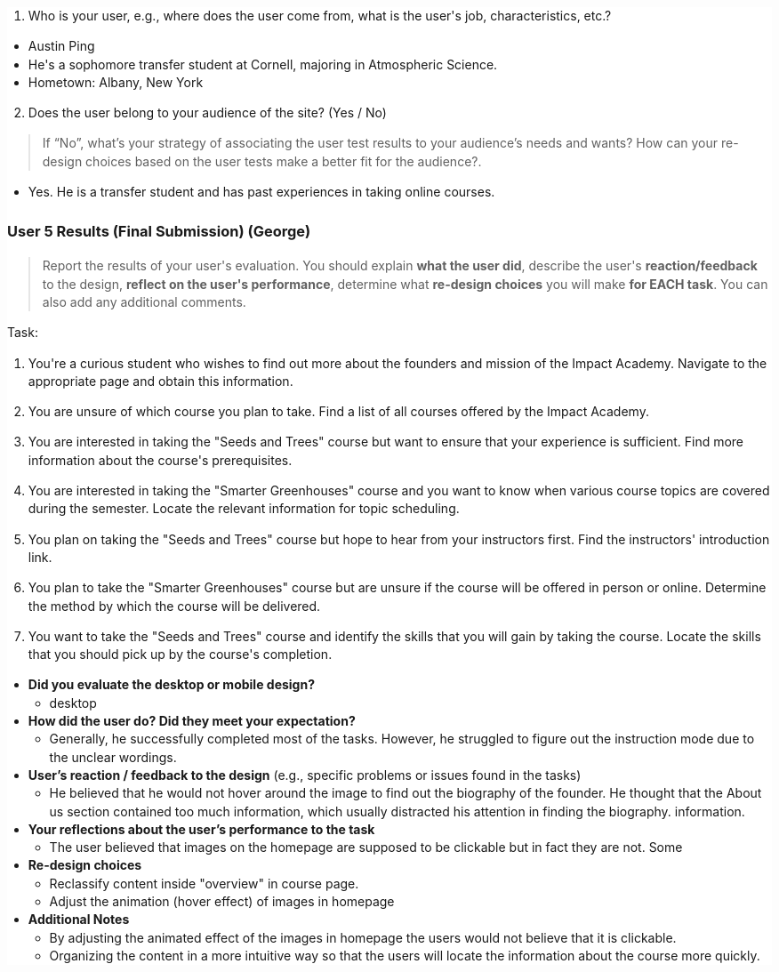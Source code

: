   1. Who is your user, e.g., where does the user come from, what is the user's job, characteristics, etc.?

  - Austin Ping
  - He's a sophomore transfer student at Cornell, majoring in Atmospheric Science.
  - Hometown: Albany, New York

  2. Does the user belong to your audience of the site? (Yes / No)
  > If “No”, what’s your strategy of associating the user test results to your audience’s needs and wants? How can your re-design choices based on the user tests make a better fit for the audience?.

  - Yes. He is a transfer student and has past experiences in taking online courses.

### User 5 Results (Final Submission) (George)
  > Report the results of your user's evaluation. You should explain **what the user did**, describe the user's **reaction/feedback** to the design, **reflect on the user's performance**, determine what **re-design choices** you will make **for EACH task**. You can also add any additional comments.

  Task:
  1.  You're a curious student who wishes to find out more about the founders and mission of the Impact Academy. Navigate to the appropriate page and obtain this information.

  2. You are unsure of which course you plan to take. Find a list of all courses offered by the Impact Academy.

  3. You are interested in taking the "Seeds and Trees" course but want to ensure that your experience is sufficient. Find more information about the course's prerequisites.

  4. You are interested in taking the "Smarter Greenhouses" course and you want to know when various course topics are covered during the semester. Locate the relevant information for topic scheduling.

  5. You plan on taking the "Seeds and Trees" course but hope to hear from your instructors first. Find the instructors' introduction link.

  6. You plan to take the "Smarter Greenhouses" course but are unsure if the course will be offered in person or online. Determine the method by which the course will be delivered.

  7. You want to take the "Seeds and Trees" course and identify the skills that you will gain by taking the course. Locate the skills that you should pick up by the course's completion.


- **Did you evaluate the desktop or mobile design?**
  - desktop
- **How did the user do? Did they meet your expectation?**
  - Generally, he successfully completed most of the tasks. However, he struggled to figure out the instruction mode due to the unclear wordings.
- **User’s reaction / feedback to the design** (e.g., specific problems or issues found in the tasks)
  - He believed that he would not hover around the image to find out the biography of the founder. He thought that the About us section contained too much information, which usually distracted his attention in finding the biography. information.
- **Your reflections about the user’s performance to the task**
  - The user believed that images on the homepage are supposed to be clickable but in fact they are not. Some
- **Re-design choices**
  - Reclassify content inside "overview" in course page.
  - Adjust the animation (hover effect) of images in homepage
- **Additional Notes**
  - By adjusting the animated effect of the images in homepage the users would not believe that it is clickable.
  - Organizing the content in a more intuitive way so that the users will locate the information about the course more quickly.
